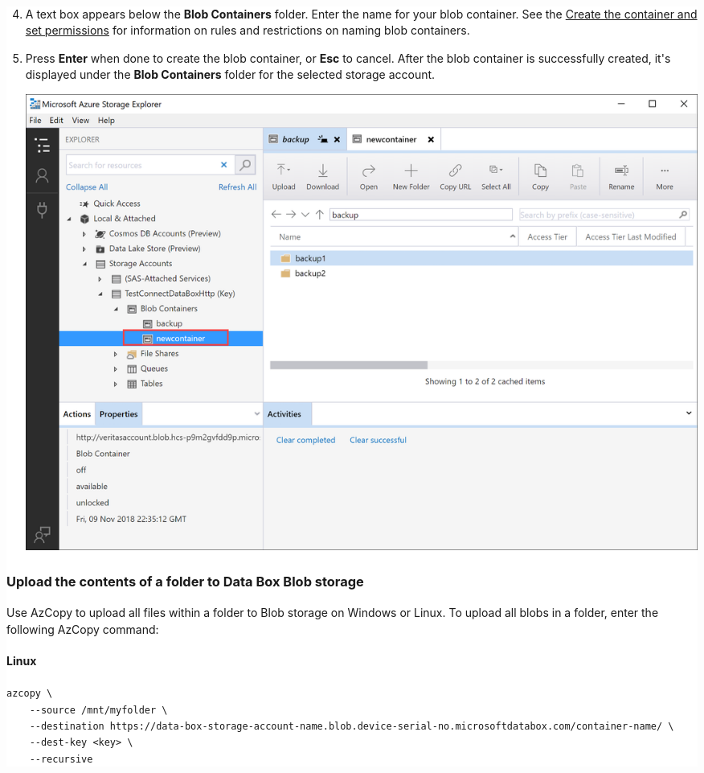 4. A text box appears below the **Blob Containers** folder. Enter the name for your blob container. See the [Create the container and set permissions](../storage/blobs/storage-quickstart-blobs-dotnet.md) for information on rules and restrictions on naming blob containers.
5. Press **Enter** when done to create the blob container, or **Esc** to cancel. After the blob container is successfully created, it's displayed under the **Blob Containers** folder for the selected storage account.

   ![Blob container created](media/data-box-deploy-copy-data-via-rest/create-blob-container-2.png)

### Upload the contents of a folder to Data Box Blob storage

Use AzCopy to upload all files within a folder to Blob storage on Windows or Linux. To upload all blobs in a folder, enter the following AzCopy command:

#### Linux

```azcopy
azcopy \
    --source /mnt/myfolder \
    --destination https://data-box-storage-account-name.blob.device-serial-no.microsoftdatabox.com/container-name/ \
    --dest-key <key> \
    --recursive
```
